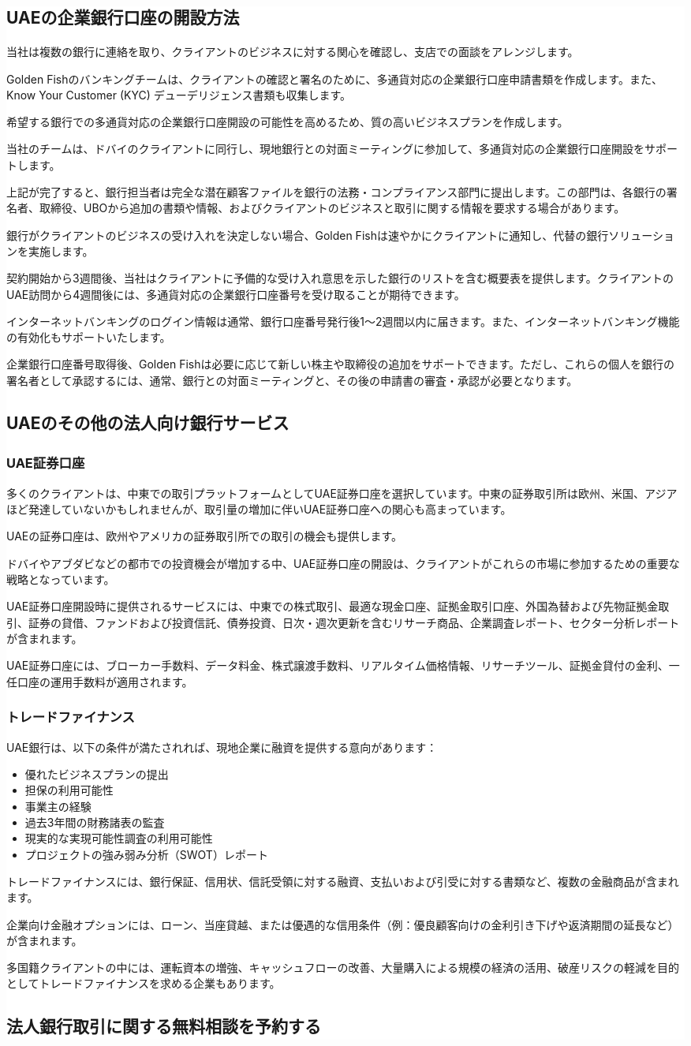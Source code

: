 ## UAEの企業銀行口座の開設方法

当社は複数の銀行に連絡を取り、クライアントのビジネスに対する関心を確認し、支店での面談をアレンジします。

Golden Fishのバンキングチームは、クライアントの確認と署名のために、多通貨対応の企業銀行口座申請書類を作成します。また、Know Your Customer (KYC) デューデリジェンス書類も収集します。

希望する銀行での多通貨対応の企業銀行口座開設の可能性を高めるため、質の高いビジネスプランを作成します。

当社のチームは、ドバイのクライアントに同行し、現地銀行との対面ミーティングに参加して、多通貨対応の企業銀行口座開設をサポートします。

上記が完了すると、銀行担当者は完全な潜在顧客ファイルを銀行の法務・コンプライアンス部門に提出します。この部門は、各銀行の署名者、取締役、UBOから追加の書類や情報、およびクライアントのビジネスと取引に関する情報を要求する場合があります。

銀行がクライアントのビジネスの受け入れを決定しない場合、Golden Fishは速やかにクライアントに通知し、代替の銀行ソリューションを実施します。

契約開始から3週間後、当社はクライアントに予備的な受け入れ意思を示した銀行のリストを含む概要表を提供します。クライアントのUAE訪問から4週間後には、多通貨対応の企業銀行口座番号を受け取ることが期待できます。

インターネットバンキングのログイン情報は通常、銀行口座番号発行後1〜2週間以内に届きます。また、インターネットバンキング機能の有効化もサポートいたします。

企業銀行口座番号取得後、Golden Fishは必要に応じて新しい株主や取締役の追加をサポートできます。ただし、これらの個人を銀行の署名者として承認するには、通常、銀行との対面ミーティングと、その後の申請書の審査・承認が必要となります。

## UAEのその他の法人向け銀行サービス

### UAE証券口座

多くのクライアントは、中東での取引プラットフォームとしてUAE証券口座を選択しています。中東の証券取引所は欧州、米国、アジアほど発達していないかもしれませんが、取引量の増加に伴いUAE証券口座への関心も高まっています。

UAEの証券口座は、欧州やアメリカの証券取引所での取引の機会も提供します。

ドバイやアブダビなどの都市での投資機会が増加する中、UAE証券口座の開設は、クライアントがこれらの市場に参加するための重要な戦略となっています。

UAE証券口座開設時に提供されるサービスには、中東での株式取引、最適な現金口座、証拠金取引口座、外国為替および先物証拠金取引、証券の貸借、ファンドおよび投資信託、債券投資、日次・週次更新を含むリサーチ商品、企業調査レポート、セクター分析レポートが含まれます。

UAE証券口座には、ブローカー手数料、データ料金、株式譲渡手数料、リアルタイム価格情報、リサーチツール、証拠金貸付の金利、一任口座の運用手数料が適用されます。

### トレードファイナンス

UAE銀行は、以下の条件が満たされれば、現地企業に融資を提供する意向があります：

- 優れたビジネスプランの提出
- 担保の利用可能性
- 事業主の経験
- 過去3年間の財務諸表の監査
- 現実的な実現可能性調査の利用可能性
- プロジェクトの強み弱み分析（SWOT）レポート

トレードファイナンスには、銀行保証、信用状、信託受領に対する融資、支払いおよび引受に対する書類など、複数の金融商品が含まれます。

企業向け金融オプションには、ローン、当座貸越、または優遇的な信用条件（例：優良顧客向けの金利引き下げや返済期間の延長など）が含まれます。

多国籍クライアントの中には、運転資本の増強、キャッシュフローの改善、大量購入による規模の経済の活用、破産リスクの軽減を目的としてトレードファイナンスを求める企業もあります。

## 法人銀行取引に関する無料相談を予約する

<video  autoplay muted playsinline style="padding: 80px" >
  <source src="/img/iStock-2185912341.mp4" type="video/mp4">
</video>

<ContactFormModal formName="Banking [guide]" buttonText="無料相談を受ける" :services="[
 '🏢 UAEの居住者向け法人口座',
 '🌐 UAE非居住者向け法人口座（低リスク）',
 '⚠️ UAE非居住者向け法人口座（高リスク）',
 '👤 個人銀行口座']"/>

